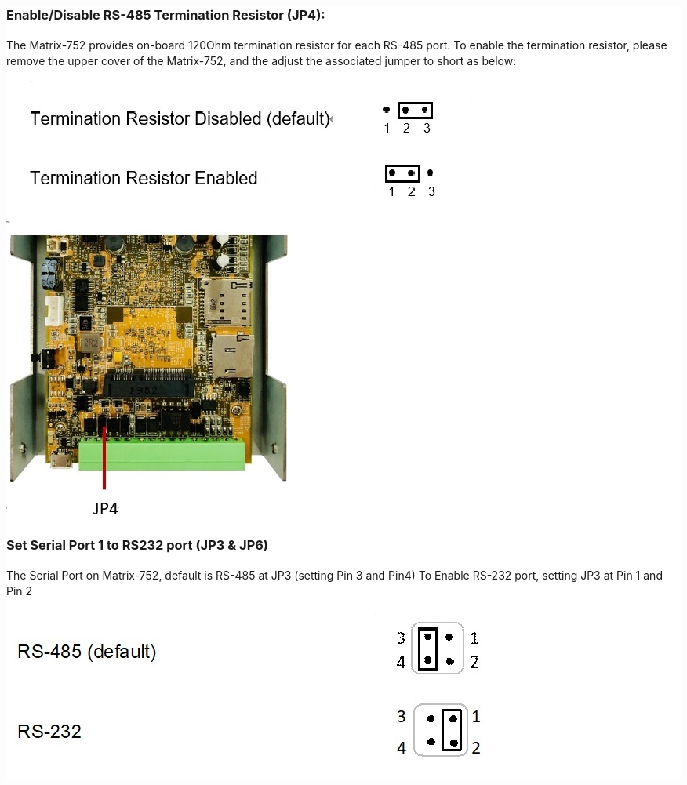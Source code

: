 ### Enable/Disable RS-485 Termination Resistor (JP4):
The Matrix-752 provides on-board 120Ohm termination resistor for each RS-485 port. To enable the termination resistor, please remove the upper cover of the Matrix-752, and the adjust the associated jumper to short as below:

![RS486 JP4-1](images/09%20RS486%20JP4-1.jpg)

### Set Serial Port 1 to RS232 port (JP3 & JP6)
The Serial Port on Matrix-752, default is RS-485 at JP3 (setting Pin 3 and Pin4)
To Enable RS-232 port, setting JP3 at Pin 1 and Pin 2

![RS485 & 232 jumper settings](images/10%20RS485%20&%20232%20jumper%20settings.jpg)
